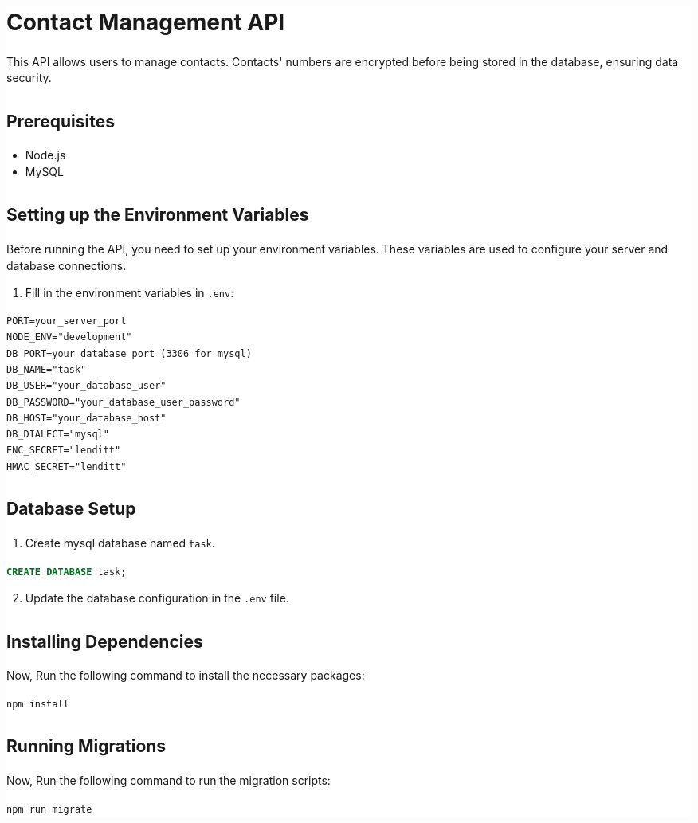 # Contact Management API

This API allows users to manage contacts. Contacts' numbers are encrypted before being stored in the database, ensuring data security.

## Prerequisites

- Node.js
- MySQL

## Setting up the Environment Variables

Before running the API, you need to set up your environment variables. These variables are used to configure your server and database connections.

1. Fill in the environment variables in `.env`:

```plaintext
PORT=your_server_port
NODE_ENV="development"
DB_PORT=your_database_port (3306 for mysql)
DB_NAME="task"
DB_USER="your_database_user"
DB_PASSWORD="your_database_user_password"
DB_HOST="your_database_host"
DB_DIALECT="mysql"
ENC_SECRET="lenditt"
HMAC_SECRET="lenditt"
```
## Database Setup

1. Create mysql database named `task`.

```sql
CREATE DATABASE task;
```
2. Update the database configuration in the `.env` file.

## Installing Dependencies

Now, Run the following command to install the necessary packages:

```bash
npm install
```

## Running Migrations

Now, Run the following command to run the migration scripts:

```bash
npm run migrate
```
